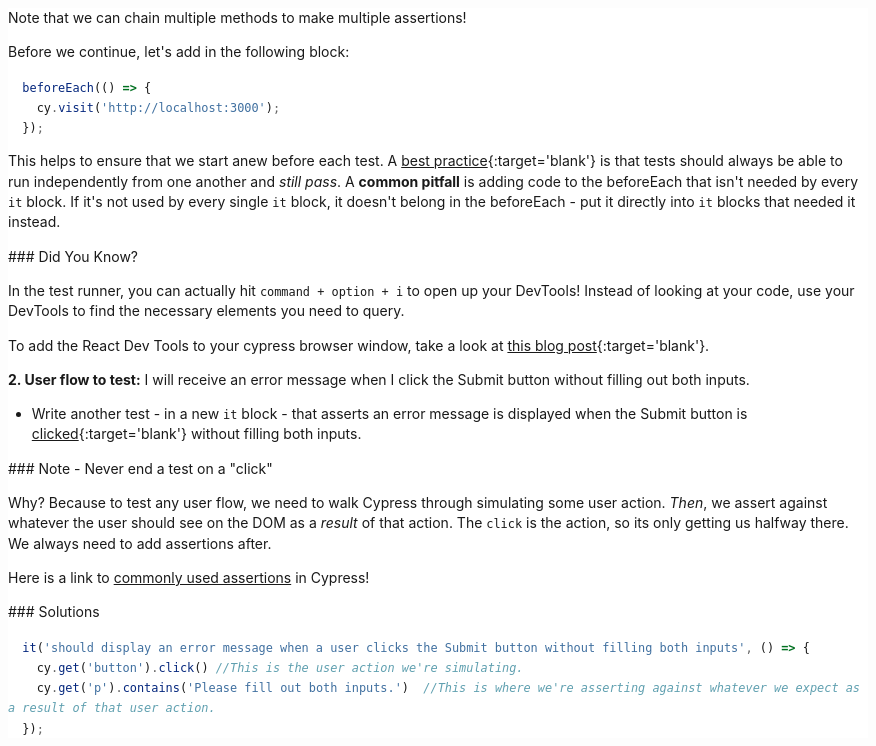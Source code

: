Note that we can chain multiple methods to make multiple assertions!
</section>

Before we continue, let's add in the following block:

```js
  beforeEach(() => {
    cy.visit('http://localhost:3000');
  });
```

This helps to ensure that we start anew before each test.  A [best practice](https://docs.cypress.io/guides/references/best-practices.html#Having-tests-rely-on-the-state-of-previous-tests){:target='blank'} is that tests should always be able to run independently from one another and *still pass*.  A **common pitfall** is adding code to the beforeEach that isn't needed by every `it` block.  If it's not used by every single `it` block, it doesn't belong in the beforeEach - put it directly into `it` blocks that needed it instead.

<section class="note">
### Did You Know?

In the test runner, you can actually hit `command + option + i` to open up your DevTools!  Instead of looking at your code, use your DevTools to find the necessary elements you need to query.

To add the React Dev Tools to your cypress browser window, take a look at [this blog post](https://www.cypress.io/blog/2020/01/07/how-to-load-the-react-devtools-extension-in-cypress/){:target='blank'}.
</section>

**2. User flow to test:** I will receive an error message when I click the Submit button without filling out both inputs.

* Write another test - in a new `it` block - that asserts an error message is displayed when the Submit button is [clicked](https://docs.cypress.io/api/commands/click.html){:target='blank'} without filling both inputs.

<section class="note">
### Note - Never end a test on a "click"

Why?  Because to test any user flow, we need to walk Cypress through simulating some user action. *Then*, we assert against whatever the user should see on the DOM as a *result* of that action.  The `click` is the action, so its only getting us halfway there.  We always need to add assertions after.

Here is a link to [commonly used assertions](https://docs.cypress.io/guides/references/assertions.html#Common-Assertions) in Cypress!
</section>

<section class="answer">
### Solutions  

```js
  it('should display an error message when a user clicks the Submit button without filling both inputs', () => {
    cy.get('button').click() //This is the user action we're simulating.
    cy.get('p').contains('Please fill out both inputs.')  //This is where we're asserting against whatever we expect as a result of that user action.
  });
```
</section>
